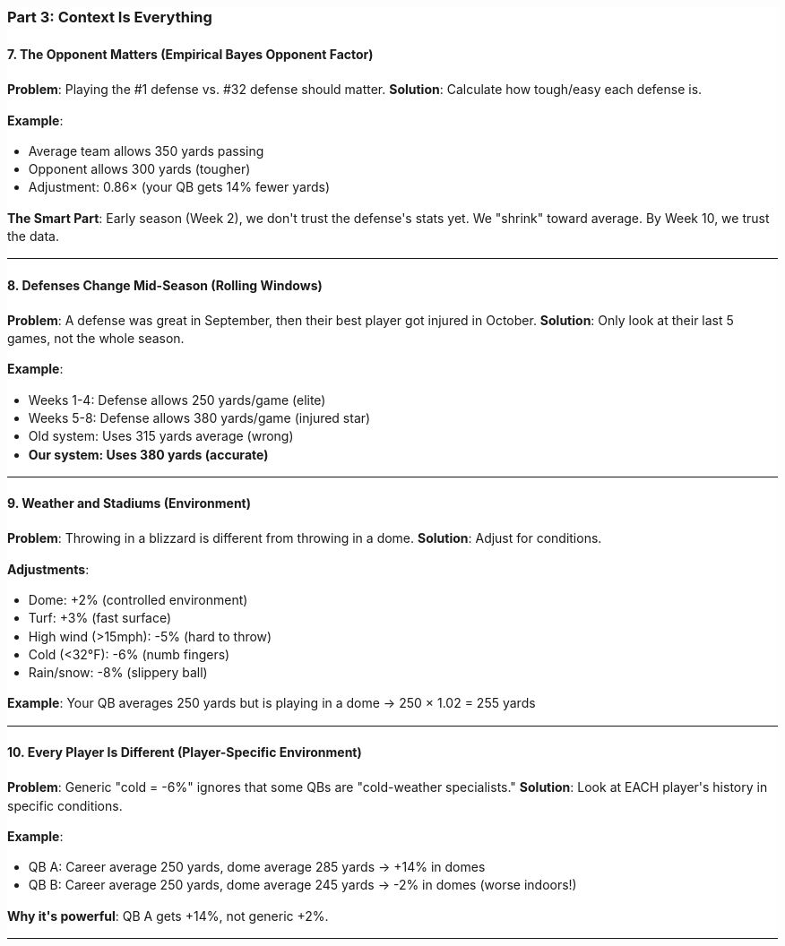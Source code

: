 ### **Part 3: Context Is Everything**

#### 7. **The Opponent Matters (Empirical Bayes Opponent Factor)**
**Problem**: Playing the #1 defense vs. #32 defense should matter.
**Solution**: Calculate how tough/easy each defense is.

**Example**:
- Average team allows 350 yards passing
- Opponent allows 300 yards (tougher)
- Adjustment: 0.86× (your QB gets 14% fewer yards)

**The Smart Part**: Early season (Week 2), we don't trust the defense's stats yet. We "shrink" toward average. By Week 10, we trust the data.

---

#### 8. **Defenses Change Mid-Season (Rolling Windows)**
**Problem**: A defense was great in September, then their best player got injured in October.
**Solution**: Only look at their last 5 games, not the whole season.

**Example**:
- Weeks 1-4: Defense allows 250 yards/game (elite)
- Weeks 5-8: Defense allows 380 yards/game (injured star)
- Old system: Uses 315 yards average (wrong)
- **Our system: Uses 380 yards (accurate)**

---

#### 9. **Weather and Stadiums (Environment)**
**Problem**: Throwing in a blizzard is different from throwing in a dome.
**Solution**: Adjust for conditions.

**Adjustments**:
- Dome: +2% (controlled environment)
- Turf: +3% (fast surface)
- High wind (>15mph): -5% (hard to throw)
- Cold (<32°F): -6% (numb fingers)
- Rain/snow: -8% (slippery ball)

**Example**: Your QB averages 250 yards but is playing in a dome → 250 × 1.02 = 255 yards

---

#### 10. **Every Player Is Different (Player-Specific Environment)**
**Problem**: Generic "cold = -6%" ignores that some QBs are "cold-weather specialists."
**Solution**: Look at EACH player's history in specific conditions.

**Example**:
- QB A: Career average 250 yards, dome average 285 yards → +14% in domes
- QB B: Career average 250 yards, dome average 245 yards → -2% in domes (worse indoors!)

**Why it's powerful**: QB A gets +14%, not generic +2%.

---